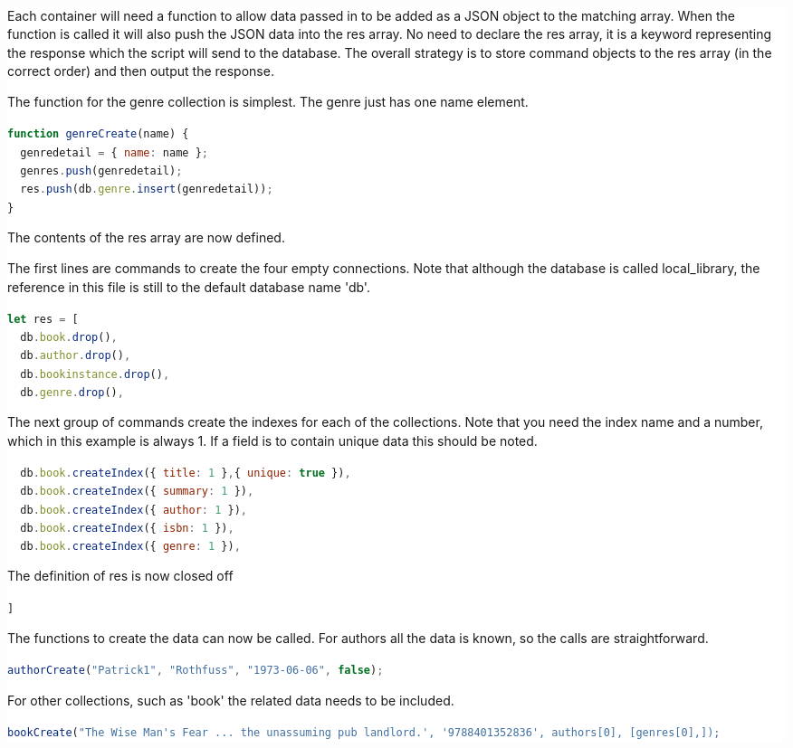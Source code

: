 Each container will need a function to allow data passed in to be added as a JSON object to the matching array. When the function is called it will also push the JSON data into the res array. No need to declare the res array, it is a keyword representing the response which the script will send to the database.
The overall strategy is to store command objects to the res array (in the correct order) and then output the response.

The function for the genre collection is simplest. The genre just has one name element.

```javascript
function genreCreate(name) {
  genredetail = { name: name };
  genres.push(genredetail);
  res.push(db.genre.insert(genredetail));
}
```

The contents of the res array are now defined.  

The first lines are commands to create the four empty connections. Note that although the database is called local_library, the reference in this file is still to the default database name 'db'.

```javascript
let res = [
  db.book.drop(),
  db.author.drop(),
  db.bookinstance.drop(),
  db.genre.drop(),
```

The next group of commands create the indexes for each of the collections. Note that you need the index name and a number, which in this example is always 1. If a field is to contain unique data this should be noted.

```javascript
  db.book.createIndex({ title: 1 },{ unique: true }),
  db.book.createIndex({ summary: 1 }),
  db.book.createIndex({ author: 1 }),
  db.book.createIndex({ isbn: 1 }),
  db.book.createIndex({ genre: 1 }),
```

The definition of res is now closed off

```javascript
]
```

The functions to create the data can now be called. For authors all the data is known, so the calls are straightforward.

```javascript
authorCreate("Patrick1", "Rothfuss", "1973-06-06", false);
```

For other collections, such as 'book' the related data needs to be included.

```javascript
bookCreate("The Wise Man's Fear ... the unassuming pub landlord.', '9788401352836', authors[0], [genres[0],]);
```
